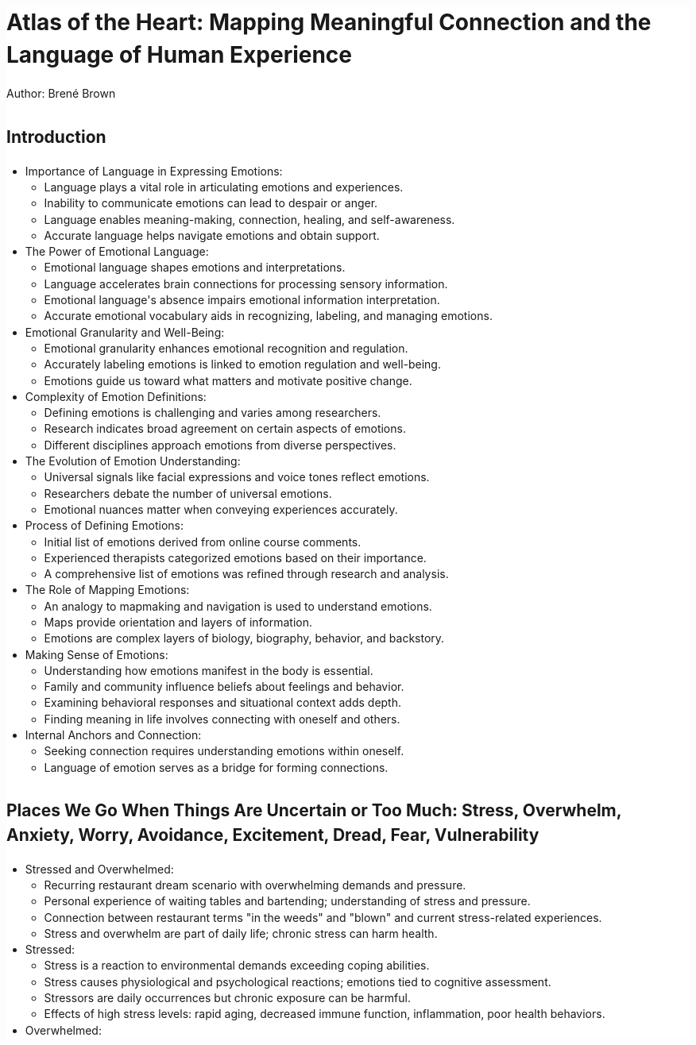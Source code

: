 
# Atlas of the Heart: Mapping Meaningful Connection and the Language of Human Experience
Author: Brené Brown

## Introduction
- Importance of Language in Expressing Emotions:
  - Language plays a vital role in articulating emotions and experiences.
  - Inability to communicate emotions can lead to despair or anger.
  - Language enables meaning-making, connection, healing, and self-awareness.
  - Accurate language helps navigate emotions and obtain support.
- The Power of Emotional Language:
  - Emotional language shapes emotions and interpretations.
  - Language accelerates brain connections for processing sensory information.
  - Emotional language's absence impairs emotional information interpretation.
  - Accurate emotional vocabulary aids in recognizing, labeling, and managing emotions.
- Emotional Granularity and Well-Being:
  - Emotional granularity enhances emotional recognition and regulation.
  - Accurately labeling emotions is linked to emotion regulation and well-being.
  - Emotions guide us toward what matters and motivate positive change.
- Complexity of Emotion Definitions:
  - Defining emotions is challenging and varies among researchers.
  - Research indicates broad agreement on certain aspects of emotions.
  - Different disciplines approach emotions from diverse perspectives.
- The Evolution of Emotion Understanding:
  - Universal signals like facial expressions and voice tones reflect emotions.
  - Researchers debate the number of universal emotions.
  - Emotional nuances matter when conveying experiences accurately.
- Process of Defining Emotions:
  - Initial list of emotions derived from online course comments.
  - Experienced therapists categorized emotions based on their importance.
  - A comprehensive list of emotions was refined through research and analysis.
- The Role of Mapping Emotions:
  - An analogy to mapmaking and navigation is used to understand emotions.
  - Maps provide orientation and layers of information.
  - Emotions are complex layers of biology, biography, behavior, and backstory.
- Making Sense of Emotions:
  - Understanding how emotions manifest in the body is essential.
  - Family and community influence beliefs about feelings and behavior.
  - Examining behavioral responses and situational context adds depth.
  - Finding meaning in life involves connecting with oneself and others.
- Internal Anchors and Connection:
  - Seeking connection requires understanding emotions within oneself.
  - Language of emotion serves as a bridge for forming connections.

## Places We Go When Things Are Uncertain or Too Much: Stress, Overwhelm, Anxiety, Worry, Avoidance, Excitement, Dread, Fear, Vulnerability
- Stressed and Overwhelmed:
  - Recurring restaurant dream scenario with overwhelming demands and pressure.
  - Personal experience of waiting tables and bartending; understanding of stress and pressure.
  - Connection between restaurant terms "in the weeds" and "blown" and current stress-related experiences.
  - Stress and overwhelm are part of daily life; chronic stress can harm health.
- Stressed:
  - Stress is a reaction to environmental demands exceeding coping abilities.
  - Stress causes physiological and psychological reactions; emotions tied to cognitive assessment.
  - Stressors are daily occurrences but chronic exposure can be harmful.
  - Effects of high stress levels: rapid aging, decreased immune function, inflammation, poor health behaviors.
- Overwhelmed: